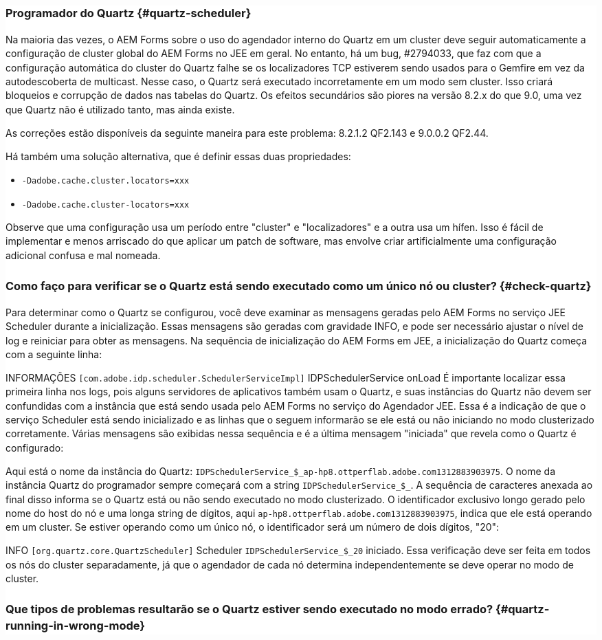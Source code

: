 ### Programador do Quartz {#quartz-scheduler}

Na maioria das vezes, o AEM Forms sobre o uso do agendador interno do Quartz em um cluster deve seguir automaticamente a configuração de cluster global do AEM Forms no JEE em geral. No entanto, há um bug, #2794033, que faz com que a configuração automática do cluster do Quartz falhe se os localizadores TCP estiverem sendo usados para o Gemfire em vez da autodescoberta de multicast. Nesse caso, o Quartz será executado incorretamente em um modo sem cluster. Isso criará bloqueios e corrupção de dados nas tabelas do Quartz. Os efeitos secundários são piores na versão 8.2.x do que 9.0, uma vez que Quartz não é utilizado tanto, mas ainda existe.

As correções estão disponíveis da seguinte maneira para este problema: 8.2.1.2 QF2.143 e 9.0.0.2 QF2.44.

Há também uma solução alternativa, que é definir essas duas propriedades:

* `-Dadobe.cache.cluster.locators=xxx`

* `-Dadobe.cache.cluster-locators=xxx`

Observe que uma configuração usa um período entre &quot;cluster&quot; e &quot;localizadores&quot; e a outra usa um hífen. Isso é fácil de implementar e menos arriscado do que aplicar um patch de software, mas envolve criar artificialmente uma configuração adicional confusa e mal nomeada.

### Como faço para verificar se o Quartz está sendo executado como um único nó ou cluster? {#check-quartz}

Para determinar como o Quartz se configurou, você deve examinar as mensagens geradas pelo AEM Forms no serviço JEE Scheduler durante a inicialização. Essas mensagens são geradas com gravidade INFO, e pode ser necessário ajustar o nível de log e reiniciar para obter as mensagens. Na sequência de inicialização do AEM Forms em JEE, a inicialização do Quartz começa com a seguinte linha:

INFORMAÇÕES `[com.adobe.idp.scheduler.SchedulerServiceImpl]` IDPSchedulerService onLoad
É importante localizar essa primeira linha nos logs, pois alguns servidores de aplicativos também usam o Quartz, e suas instâncias do Quartz não devem ser confundidas com a instância que está sendo usada pelo AEM Forms no serviço do Agendador JEE. Essa é a indicação de que o serviço Scheduler está sendo inicializado e as linhas que o seguem informarão se ele está ou não iniciando no modo clusterizado corretamente. Várias mensagens são exibidas nessa sequência e é a última mensagem &quot;iniciada&quot; que revela como o Quartz é configurado:

Aqui está o nome da instância do Quartz: `IDPSchedulerService_$_ap-hp8.ottperflab.adobe.com1312883903975`. O nome da instância Quartz do programador sempre começará com a string `IDPSchedulerService_$_`. A sequência de caracteres anexada ao final disso informa se o Quartz está ou não sendo executado no modo clusterizado. O identificador exclusivo longo gerado pelo nome do host do nó e uma longa string de dígitos, aqui `ap-hp8.ottperflab.adobe.com1312883903975`, indica que ele está operando em um cluster. Se estiver operando como um único nó, o identificador será um número de dois dígitos, &quot;20&quot;:

INFO `[org.quartz.core.QuartzScheduler]` Scheduler `IDPSchedulerService_$_20` iniciado.
Essa verificação deve ser feita em todos os nós do cluster separadamente, já que o agendador de cada nó determina independentemente se deve operar no modo de cluster.

### Que tipos de problemas resultarão se o Quartz estiver sendo executado no modo errado? {#quartz-running-in-wrong-mode}
